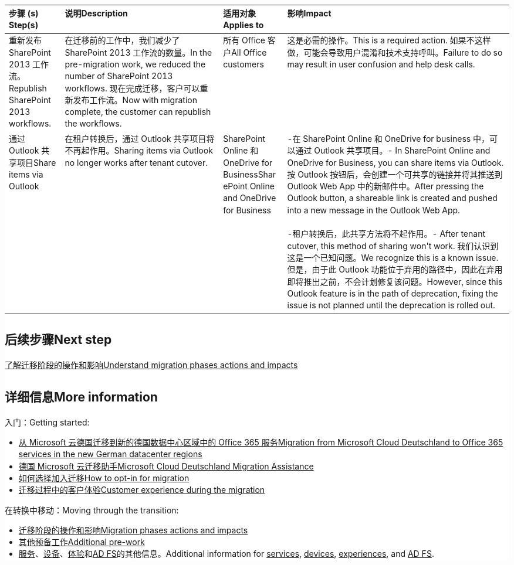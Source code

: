 
| <span data-ttu-id="fac8c-355">步骤 (s) </span><span class="sxs-lookup"><span data-stu-id="fac8c-355">Step(s)</span></span> | <span data-ttu-id="fac8c-356">说明</span><span class="sxs-lookup"><span data-stu-id="fac8c-356">Description</span></span> | <span data-ttu-id="fac8c-357">适用对象</span><span class="sxs-lookup"><span data-stu-id="fac8c-357">Applies to</span></span> | <span data-ttu-id="fac8c-358">影响</span><span class="sxs-lookup"><span data-stu-id="fac8c-358">Impact</span></span> |
|:-------|:-----|:-------|:-------|
| <span data-ttu-id="fac8c-359">重新发布 SharePoint 2013 工作流。</span><span class="sxs-lookup"><span data-stu-id="fac8c-359">Republish SharePoint 2013 workflows.</span></span> | <span data-ttu-id="fac8c-360">在迁移前的工作中，我们减少了 SharePoint 2013 工作流的数量。</span><span class="sxs-lookup"><span data-stu-id="fac8c-360">In the pre-migration work, we reduced the number of SharePoint 2013 workflows.</span></span> <span data-ttu-id="fac8c-361">现在完成迁移，客户可以重新发布工作流。</span><span class="sxs-lookup"><span data-stu-id="fac8c-361">Now with migration complete, the customer can republish the workflows.</span></span> | <span data-ttu-id="fac8c-362">所有 Office 客户</span><span class="sxs-lookup"><span data-stu-id="fac8c-362">All Office customers</span></span> | <span data-ttu-id="fac8c-363">这是必需的操作。</span><span class="sxs-lookup"><span data-stu-id="fac8c-363">This is a required action.</span></span> <span data-ttu-id="fac8c-364">如果不这样做，可能会导致用户混淆和技术支持呼叫。</span><span class="sxs-lookup"><span data-stu-id="fac8c-364">Failure to do so may result in user confusion and help desk calls.</span></span> |
| <span data-ttu-id="fac8c-365">通过 Outlook 共享项目</span><span class="sxs-lookup"><span data-stu-id="fac8c-365">Share items via Outlook</span></span> | <span data-ttu-id="fac8c-366">在租户转换后，通过 Outlook 共享项目将不再起作用。</span><span class="sxs-lookup"><span data-stu-id="fac8c-366">Sharing items via Outlook no longer works after tenant cutover.</span></span> | <span data-ttu-id="fac8c-367">SharePoint Online 和 OneDrive for Business</span><span class="sxs-lookup"><span data-stu-id="fac8c-367">SharePoint Online and OneDrive for Business</span></span> | <span data-ttu-id="fac8c-368">-在 SharePoint Online 和 OneDrive for business 中，可以通过 Outlook 共享项目。</span><span class="sxs-lookup"><span data-stu-id="fac8c-368">- In SharePoint Online and OneDrive for Business, you can share items via Outlook.</span></span> <span data-ttu-id="fac8c-369">按 Outlook 按钮后，会创建一个可共享的链接并将其推送到 Outlook Web App 中的新邮件中。</span><span class="sxs-lookup"><span data-stu-id="fac8c-369">After pressing the Outlook button, a shareable link is created and pushed into a new message in the Outlook Web App.</span></span> <br><br> <span data-ttu-id="fac8c-370">-租户转换后，此共享方法将不起作用。</span><span class="sxs-lookup"><span data-stu-id="fac8c-370">- After tenant cutover, this method of sharing won't work.</span></span> <span data-ttu-id="fac8c-371">我们认识到这是一个已知问题。</span><span class="sxs-lookup"><span data-stu-id="fac8c-371">We recognize this is a known issue.</span></span> <span data-ttu-id="fac8c-372">但是，由于此 Outlook 功能位于弃用的路径中，因此在弃用即将推出之前，不会计划修复该问题。</span><span class="sxs-lookup"><span data-stu-id="fac8c-372">However, since this Outlook feature is in the path of deprecation, fixing the issue is not planned until the deprecation is rolled out.</span></span> |



## <a name="next-step"></a><span data-ttu-id="fac8c-373">后续步骤</span><span class="sxs-lookup"><span data-stu-id="fac8c-373">Next step</span></span>

[<span data-ttu-id="fac8c-374">了解迁移阶段的操作和影响</span><span class="sxs-lookup"><span data-stu-id="fac8c-374">Understand migration phases actions and impacts</span></span>](ms-cloud-germany-transition-phases.md)

## <a name="more-information"></a><span data-ttu-id="fac8c-375">详细信息</span><span class="sxs-lookup"><span data-stu-id="fac8c-375">More information</span></span>

<span data-ttu-id="fac8c-376">入门：</span><span class="sxs-lookup"><span data-stu-id="fac8c-376">Getting started:</span></span>

- [<span data-ttu-id="fac8c-377">从 Microsoft 云德国迁移到新的德国数据中心区域中的 Office 365 服务</span><span class="sxs-lookup"><span data-stu-id="fac8c-377">Migration from Microsoft Cloud Deutschland to Office 365 services in the new German datacenter regions</span></span>](ms-cloud-germany-transition.md)
- [<span data-ttu-id="fac8c-378">德国 Microsoft 云迁移助手</span><span class="sxs-lookup"><span data-stu-id="fac8c-378">Microsoft Cloud Deutschland Migration Assistance</span></span>](https://aka.ms/germanymigrateassist)
- [<span data-ttu-id="fac8c-379">如何选择加入迁移</span><span class="sxs-lookup"><span data-stu-id="fac8c-379">How to opt-in for migration</span></span>](ms-cloud-germany-migration-opt-in.md)
- [<span data-ttu-id="fac8c-380">迁移过程中的客户体验</span><span class="sxs-lookup"><span data-stu-id="fac8c-380">Customer experience during the migration</span></span>](ms-cloud-germany-transition-experience.md)

<span data-ttu-id="fac8c-381">在转换中移动：</span><span class="sxs-lookup"><span data-stu-id="fac8c-381">Moving through the transition:</span></span>

- [<span data-ttu-id="fac8c-382">迁移阶段的操作和影响</span><span class="sxs-lookup"><span data-stu-id="fac8c-382">Migration phases actions and impacts</span></span>](ms-cloud-germany-transition-phases.md)
- [<span data-ttu-id="fac8c-383">其他预备工作</span><span class="sxs-lookup"><span data-stu-id="fac8c-383">Additional pre-work</span></span>](ms-cloud-germany-transition-add-pre-work.md)
- <span data-ttu-id="fac8c-384">[服务](ms-cloud-germany-transition-add-general.md)、[设备](ms-cloud-germany-transition-add-devices.md)、[体验](ms-cloud-germany-transition-add-experience.md)和[AD FS](ms-cloud-germany-transition-add-adfs.md)的其他信息。</span><span class="sxs-lookup"><span data-stu-id="fac8c-384">Additional information for [services](ms-cloud-germany-transition-add-general.md), [devices](ms-cloud-germany-transition-add-devices.md), [experiences](ms-cloud-germany-transition-add-experience.md), and [AD FS](ms-cloud-germany-transition-add-adfs.md).</span></span>
